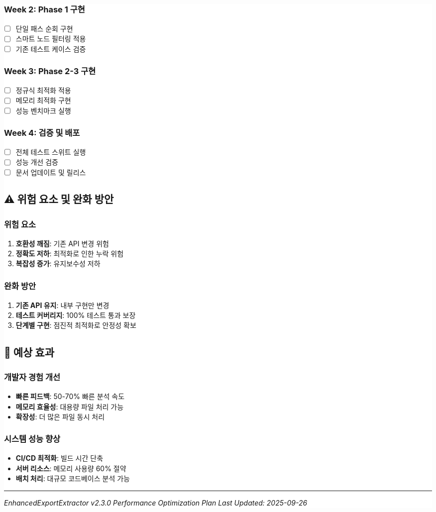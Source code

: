 ### Week 2: Phase 1 구현
- [ ] 단일 패스 순회 구현
- [ ] 스마트 노드 필터링 적용
- [ ] 기존 테스트 케이스 검증

### Week 3: Phase 2-3 구현
- [ ] 정규식 최적화 적용
- [ ] 메모리 최적화 구현
- [ ] 성능 벤치마크 실행

### Week 4: 검증 및 배포
- [ ] 전체 테스트 스위트 실행
- [ ] 성능 개선 검증
- [ ] 문서 업데이트 및 릴리스

## ⚠️ 위험 요소 및 완화 방안

### 위험 요소
1. **호환성 깨짐**: 기존 API 변경 위험
2. **정확도 저하**: 최적화로 인한 누락 위험
3. **복잡성 증가**: 유지보수성 저하

### 완화 방안
1. **기존 API 유지**: 내부 구현만 변경
2. **테스트 커버리지**: 100% 테스트 통과 보장
3. **단계별 구현**: 점진적 최적화로 안정성 확보

## 🎉 예상 효과

### 개발자 경험 개선
- **빠른 피드백**: 50-70% 빠른 분석 속도
- **메모리 효율성**: 대용량 파일 처리 가능
- **확장성**: 더 많은 파일 동시 처리

### 시스템 성능 향상
- **CI/CD 최적화**: 빌드 시간 단축
- **서버 리소스**: 메모리 사용량 60% 절약
- **배치 처리**: 대규모 코드베이스 분석 가능

---
*EnhancedExportExtractor v2.3.0 Performance Optimization Plan*
*Last Updated: 2025-09-26*